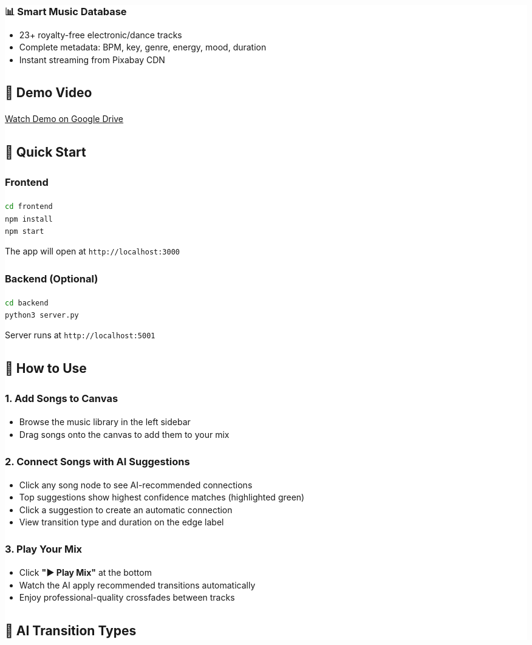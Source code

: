 ### 📊 Smart Music Database
- 23+ royalty-free electronic/dance tracks
- Complete metadata: BPM, key, genre, energy, mood, duration
- Instant streaming from Pixabay CDN

## 🚀 Demo Video

[Watch Demo on Google Drive](https://drive.google.com/file/d/1Oif_AEZMVRYlulSDIwNmeiSTrf0f8z-1/view?pli=1)

## 🏃 Quick Start

### Frontend

```bash
cd frontend
npm install
npm start
```

The app will open at `http://localhost:3000`

### Backend (Optional)

```bash
cd backend
python3 server.py
```

Server runs at `http://localhost:5001`

## 📖 How to Use

### 1. Add Songs to Canvas
- Browse the music library in the left sidebar
- Drag songs onto the canvas to add them to your mix

### 2. Connect Songs with AI Suggestions
- Click any song node to see AI-recommended connections
- Top suggestions show highest confidence matches (highlighted green)
- Click a suggestion to create an automatic connection
- View transition type and duration on the edge label

### 3. Play Your Mix
- Click **"▶️ Play Mix"** at the bottom
- Watch the AI apply recommended transitions automatically
- Enjoy professional-quality crossfades between tracks

## 🎨 AI Transition Types

